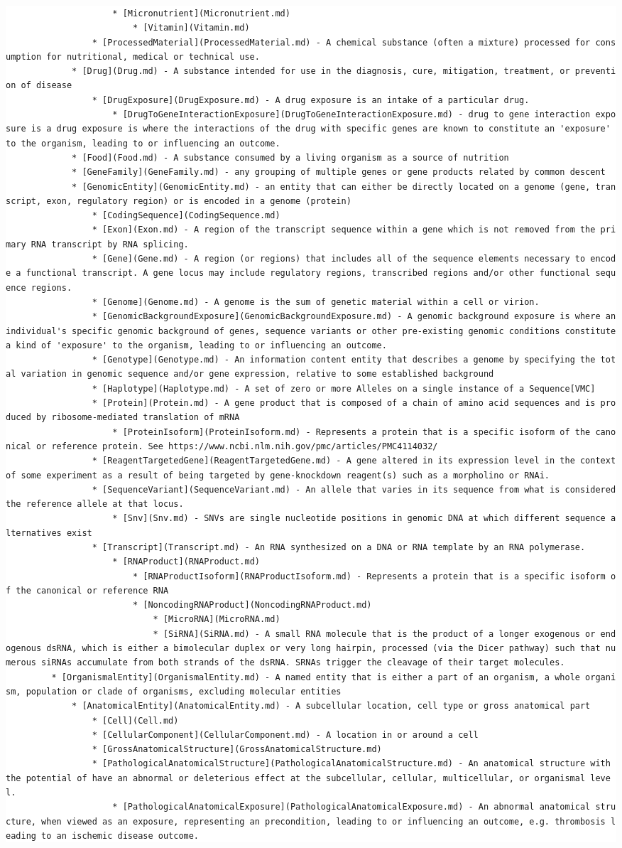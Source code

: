                          * [Micronutrient](Micronutrient.md)
                             * [Vitamin](Vitamin.md)
                     * [ProcessedMaterial](ProcessedMaterial.md) - A chemical substance (often a mixture) processed for consumption for nutritional, medical or technical use.
                 * [Drug](Drug.md) - A substance intended for use in the diagnosis, cure, mitigation, treatment, or prevention of disease
                     * [DrugExposure](DrugExposure.md) - A drug exposure is an intake of a particular drug.
                         * [DrugToGeneInteractionExposure](DrugToGeneInteractionExposure.md) - drug to gene interaction exposure is a drug exposure is where the interactions of the drug with specific genes are known to constitute an 'exposure' to the organism, leading to or influencing an outcome.
                 * [Food](Food.md) - A substance consumed by a living organism as a source of nutrition
                 * [GeneFamily](GeneFamily.md) - any grouping of multiple genes or gene products related by common descent
                 * [GenomicEntity](GenomicEntity.md) - an entity that can either be directly located on a genome (gene, transcript, exon, regulatory region) or is encoded in a genome (protein)
                     * [CodingSequence](CodingSequence.md)
                     * [Exon](Exon.md) - A region of the transcript sequence within a gene which is not removed from the primary RNA transcript by RNA splicing.
                     * [Gene](Gene.md) - A region (or regions) that includes all of the sequence elements necessary to encode a functional transcript. A gene locus may include regulatory regions, transcribed regions and/or other functional sequence regions.
                     * [Genome](Genome.md) - A genome is the sum of genetic material within a cell or virion.
                     * [GenomicBackgroundExposure](GenomicBackgroundExposure.md) - A genomic background exposure is where an individual's specific genomic background of genes, sequence variants or other pre-existing genomic conditions constitute a kind of 'exposure' to the organism, leading to or influencing an outcome.
                     * [Genotype](Genotype.md) - An information content entity that describes a genome by specifying the total variation in genomic sequence and/or gene expression, relative to some established background
                     * [Haplotype](Haplotype.md) - A set of zero or more Alleles on a single instance of a Sequence[VMC]
                     * [Protein](Protein.md) - A gene product that is composed of a chain of amino acid sequences and is produced by ribosome-mediated translation of mRNA
                         * [ProteinIsoform](ProteinIsoform.md) - Represents a protein that is a specific isoform of the canonical or reference protein. See https://www.ncbi.nlm.nih.gov/pmc/articles/PMC4114032/
                     * [ReagentTargetedGene](ReagentTargetedGene.md) - A gene altered in its expression level in the context of some experiment as a result of being targeted by gene-knockdown reagent(s) such as a morpholino or RNAi.
                     * [SequenceVariant](SequenceVariant.md) - An allele that varies in its sequence from what is considered the reference allele at that locus.
                         * [Snv](Snv.md) - SNVs are single nucleotide positions in genomic DNA at which different sequence alternatives exist
                     * [Transcript](Transcript.md) - An RNA synthesized on a DNA or RNA template by an RNA polymerase.
                         * [RNAProduct](RNAProduct.md)
                             * [RNAProductIsoform](RNAProductIsoform.md) - Represents a protein that is a specific isoform of the canonical or reference RNA
                             * [NoncodingRNAProduct](NoncodingRNAProduct.md)
                                 * [MicroRNA](MicroRNA.md)
                                 * [SiRNA](SiRNA.md) - A small RNA molecule that is the product of a longer exogenous or endogenous dsRNA, which is either a bimolecular duplex or very long hairpin, processed (via the Dicer pathway) such that numerous siRNAs accumulate from both strands of the dsRNA. SRNAs trigger the cleavage of their target molecules.
             * [OrganismalEntity](OrganismalEntity.md) - A named entity that is either a part of an organism, a whole organism, population or clade of organisms, excluding molecular entities
                 * [AnatomicalEntity](AnatomicalEntity.md) - A subcellular location, cell type or gross anatomical part
                     * [Cell](Cell.md)
                     * [CellularComponent](CellularComponent.md) - A location in or around a cell
                     * [GrossAnatomicalStructure](GrossAnatomicalStructure.md)
                     * [PathologicalAnatomicalStructure](PathologicalAnatomicalStructure.md) - An anatomical structure with the potential of have an abnormal or deleterious effect at the subcellular, cellular, multicellular, or organismal level.
                         * [PathologicalAnatomicalExposure](PathologicalAnatomicalExposure.md) - An abnormal anatomical structure, when viewed as an exposure, representing an precondition, leading to or influencing an outcome, e.g. thrombosis leading to an ischemic disease outcome.